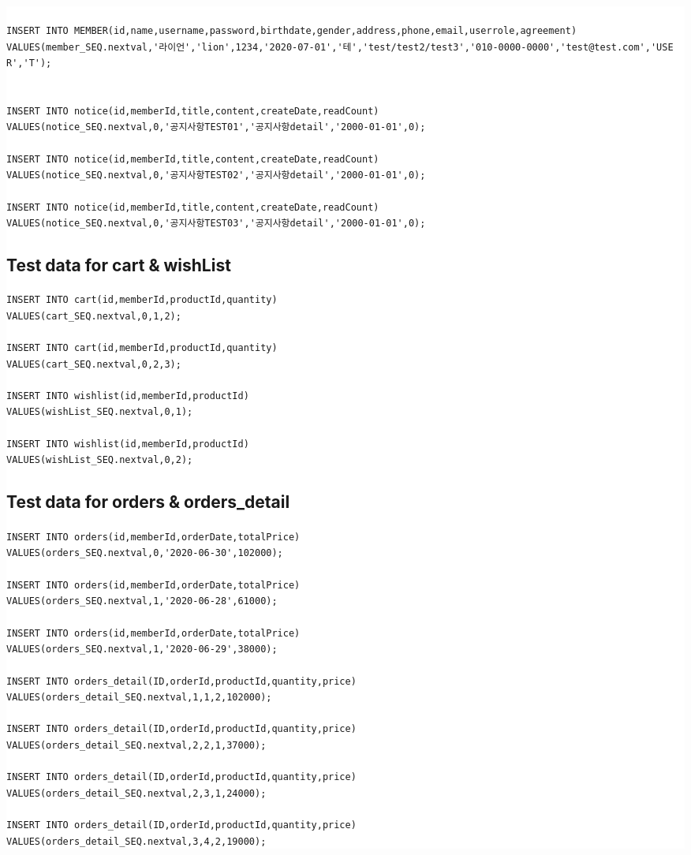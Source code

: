 ```

INSERT INTO MEMBER(id,name,username,password,birthdate,gender,address,phone,email,userrole,agreement)
VALUES(member_SEQ.nextval,'라이언','lion',1234,'2020-07-01','테','test/test2/test3','010-0000-0000','test@test.com','USER','T');


INSERT INTO notice(id,memberId,title,content,createDate,readCount)
VALUES(notice_SEQ.nextval,0,'공지사항TEST01','공지사항detail','2000-01-01',0);

INSERT INTO notice(id,memberId,title,content,createDate,readCount)
VALUES(notice_SEQ.nextval,0,'공지사항TEST02','공지사항detail','2000-01-01',0);

INSERT INTO notice(id,memberId,title,content,createDate,readCount)
VALUES(notice_SEQ.nextval,0,'공지사항TEST03','공지사항detail','2000-01-01',0);
```

## Test data for cart & wishList
```
INSERT INTO cart(id,memberId,productId,quantity)
VALUES(cart_SEQ.nextval,0,1,2);

INSERT INTO cart(id,memberId,productId,quantity)
VALUES(cart_SEQ.nextval,0,2,3);

INSERT INTO wishlist(id,memberId,productId)
VALUES(wishList_SEQ.nextval,0,1);

INSERT INTO wishlist(id,memberId,productId)
VALUES(wishList_SEQ.nextval,0,2);

```

## Test data for orders & orders_detail
```
INSERT INTO orders(id,memberId,orderDate,totalPrice)
VALUES(orders_SEQ.nextval,0,'2020-06-30',102000);

INSERT INTO orders(id,memberId,orderDate,totalPrice)
VALUES(orders_SEQ.nextval,1,'2020-06-28',61000);

INSERT INTO orders(id,memberId,orderDate,totalPrice)
VALUES(orders_SEQ.nextval,1,'2020-06-29',38000);

INSERT INTO orders_detail(ID,orderId,productId,quantity,price)
VALUES(orders_detail_SEQ.nextval,1,1,2,102000);

INSERT INTO orders_detail(ID,orderId,productId,quantity,price)
VALUES(orders_detail_SEQ.nextval,2,2,1,37000);

INSERT INTO orders_detail(ID,orderId,productId,quantity,price)
VALUES(orders_detail_SEQ.nextval,2,3,1,24000);

INSERT INTO orders_detail(ID,orderId,productId,quantity,price)
VALUES(orders_detail_SEQ.nextval,3,4,2,19000);
```

